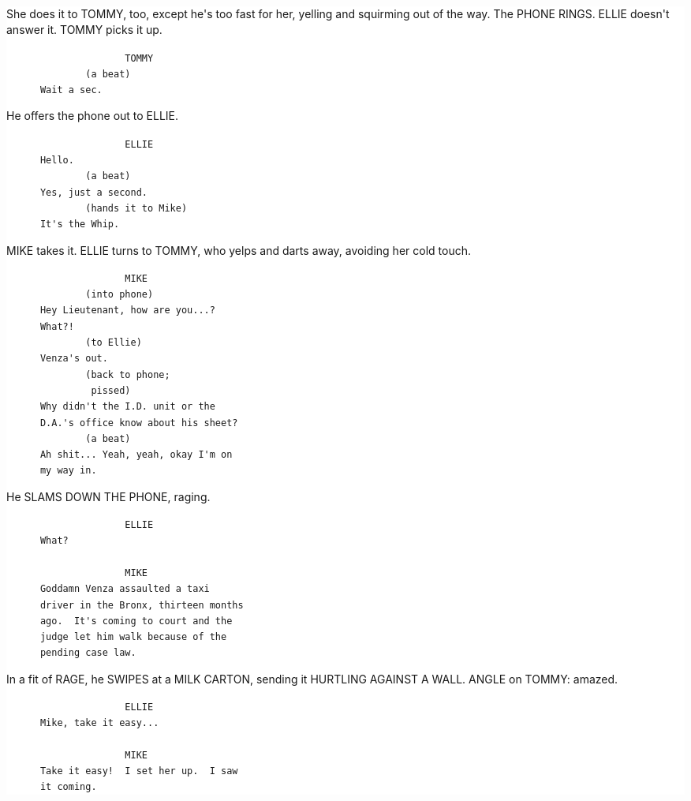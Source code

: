 She does it to TOMMY, too, except he's too fast for her,
yelling and squirming out of the way.  The PHONE RINGS.
ELLIE doesn't answer it.  TOMMY picks it up.

                         TOMMY
                  (a beat)
          Wait a sec.

He offers the phone out to ELLIE.

                         ELLIE
          Hello.
                  (a beat)
          Yes, just a second.
                  (hands it to Mike)
          It's the Whip.

MIKE takes it.  ELLIE turns to TOMMY, who yelps and darts
away, avoiding her cold touch.

                         MIKE
                  (into phone)
          Hey Lieutenant, how are you...?
          What?!
                  (to Ellie)
          Venza's out.
                  (back to phone;
                   pissed)
          Why didn't the I.D. unit or the
          D.A.'s office know about his sheet?
                  (a beat)
          Ah shit... Yeah, yeah, okay I'm on
          my way in.

He SLAMS DOWN THE PHONE, raging.

                         ELLIE
          What?

                         MIKE
          Goddamn Venza assaulted a taxi
          driver in the Bronx, thirteen months
          ago.  It's coming to court and the
          judge let him walk because of the
          pending case law.

In a fit of RAGE, he SWIPES at a MILK CARTON, sending it
HURTLING AGAINST A WALL.  ANGLE on TOMMY:  amazed.

                         ELLIE
          Mike, take it easy...

                         MIKE
          Take it easy!  I set her up.  I saw
          it coming.
